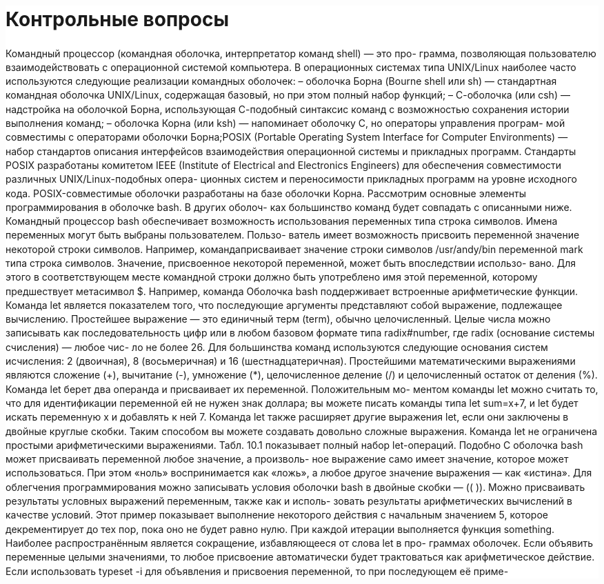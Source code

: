 


 
# Контрольные вопросы

Командный процессор (командная оболочка, интерпретатор команд shell) — это про-
грамма, позволяющая пользователю взаимодействовать с операционной системой
компьютера. В операционных системах типа UNIX/Linux наиболее часто используются
следующие реализации командных оболочек:
– оболочка Борна (Bourne shell или sh) — стандартная командная оболочка UNIX/Linux,
содержащая базовый, но при этом полный набор функций;
– С-оболочка (или csh) — надстройка на оболочкой Борна, использующая С-подобный
синтаксис команд с возможностью сохранения истории выполнения команд;
– оболочка Корна (или ksh) — напоминает оболочку С, но операторы управления програм-
мой совместимы с операторами оболочки Борна;POSIX (Portable Operating System Interface for Computer Environments) — набор стандартов
описания интерфейсов взаимодействия операционной системы и прикладных программ.
Стандарты POSIX разработаны комитетом IEEE (Institute of Electrical and Electronics
Engineers) для обеспечения совместимости различных UNIX/Linux-подобных опера-
ционных систем и переносимости прикладных программ на уровне исходного кода.
POSIX-совместимые оболочки разработаны на базе оболочки Корна.
Рассмотрим основные элементы программирования в оболочке bash. В других оболоч-
ках большинство команд будет совпадать с описанными ниже.
Командный процессор bash обеспечивает возможность использования переменных
типа строка символов. Имена переменных могут быть выбраны пользователем. Пользо-
ватель имеет возможность присвоить переменной значение некоторой строки символов.
Например, командаприсваивает значение строки символов /usr/andy/bin переменной mark типа строка символов.
Значение, присвоенное некоторой переменной, может быть впоследствии использо-
вано. Для этого в соответствующем месте командной строки должно быть употреблено
имя этой переменной, которому предшествует метасимвол $. Например, команда
Оболочка bash поддерживает встроенные арифметические функции. Команда let
является показателем того, что последующие аргументы представляют собой выражение,
подлежащее вычислению. Простейшее выражение — это единичный терм (term), обычно
целочисленный.
Целые числа можно записывать как последовательность цифр или в любом базовом
формате типа radix\#number, где radix (основание системы счисления) — любое чис-
ло не более 26. Для большинства команд используются следующие основания систем
исчисления: 2 (двоичная), 8 (восьмеричная) и 16 (шестнадцатеричная). Простейшими
математическими выражениями являются сложение (+), вычитание (-), умножение (*),
целочисленное деление (/) и целочисленный остаток от деления (%).
Команда let берет два операнда и присваивает их переменной. Положительным мо-
ментом команды let можно считать то, что для идентификации переменной ей не
нужен знак доллара; вы можете писать команды типа let sum=x+7, и let будет искать
переменную x и добавлять к ней 7.
Команда let также расширяет другие выражения let, если они заключены в двойные
круглые скобки. Таким способом вы можете создавать довольно сложные выражения.
Команда let не ограничена простыми арифметическими выражениями. Табл. 10.1
показывает полный набор let-операций.
Подобно С оболочка bash может присваивать переменной любое значение, а произволь-
ное выражение само имеет значение, которое может использоваться. При этом «ноль»
воспринимается как «ложь», а любое другое значение выражения — как «истина». Для
облегчения программирования можно записывать условия оболочки bash в двойные
скобки — (( )).
Можно присваивать результаты условных выражений переменным, также как и исполь-
зовать результаты арифметических вычислений в качестве условий.
Этот пример показывает выполнение некоторого действия с начальным значением 5,
которое декрементирует до тех пор, пока оно не будет равно нулю. При каждой итерации
выполняется функция something.
Наиболее распространённым является сокращение, избавляющееся от слова let в про-
граммах оболочек. Если объявить переменные целыми значениями, то любое присвоение
автоматически будет трактоваться как арифметическое действие. Если использовать
typeset -i для объявления и присвоения переменной, то при последующем её приме-